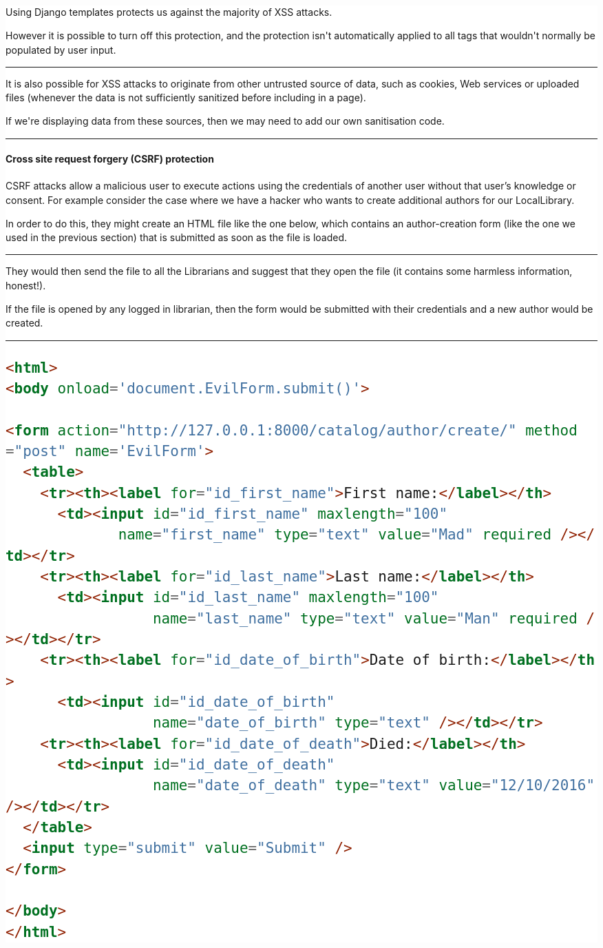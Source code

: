 Using Django templates protects us against the majority of XSS attacks. 

However it is possible to turn off this protection, and the protection isn't automatically applied to all tags that wouldn't normally be populated by user input.

---

It is also possible for XSS attacks to originate from other untrusted source of data, such as cookies, Web services or uploaded files (whenever the data is not sufficiently sanitized before including in a page). 

If we're displaying data from these sources, then we may need to add our own sanitisation code.

---

#### Cross site request forgery (CSRF) protection

CSRF attacks allow a malicious user to execute actions using the credentials of another user without that user’s knowledge or consent. For example consider the case where we have a hacker who wants to create additional authors for our LocalLibrary.

In order to do this, they might create an HTML file like the one below, which contains an author-creation form (like the one we used in the previous section) that is submitted as soon as the file is loaded. 

---

They would then send the file to all the Librarians and suggest that they open the file (it contains some harmless information, honest!). 

If the file is opened by any logged in librarian, then the form would be submitted with their credentials and a new author would be created.

---

<font size="5">

```html
<html>
<body onload='document.EvilForm.submit()'>

<form action="http://127.0.0.1:8000/catalog/author/create/" method="post" name='EvilForm'>
  <table>
    <tr><th><label for="id_first_name">First name:</label></th>
      <td><input id="id_first_name" maxlength="100" 
             name="first_name" type="text" value="Mad" required /></td></tr>
    <tr><th><label for="id_last_name">Last name:</label></th>
      <td><input id="id_last_name" maxlength="100" 
                 name="last_name" type="text" value="Man" required /></td></tr>
    <tr><th><label for="id_date_of_birth">Date of birth:</label></th>
      <td><input id="id_date_of_birth" 
                 name="date_of_birth" type="text" /></td></tr>
    <tr><th><label for="id_date_of_death">Died:</label></th>
      <td><input id="id_date_of_death" 
                 name="date_of_death" type="text" value="12/10/2016" /></td></tr>
  </table>
  <input type="submit" value="Submit" />
</form>

</body>
</html>
```
